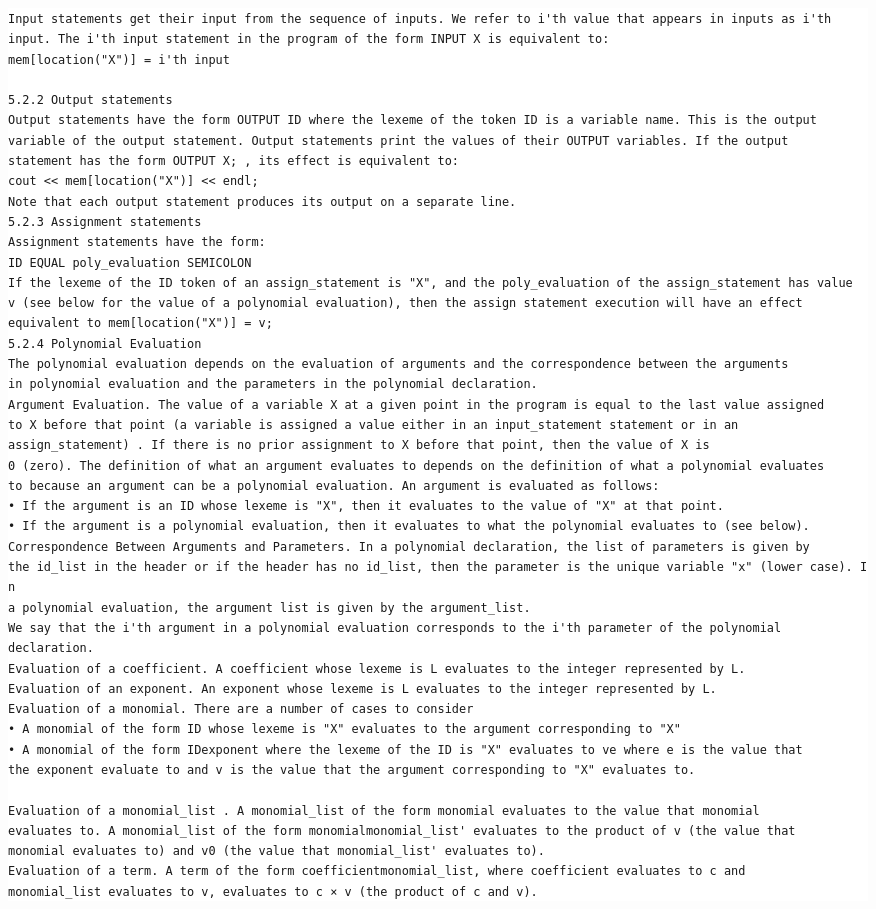 ```
Input statements get their input from the sequence of inputs. We refer to i'th value that appears in inputs as i'th
input. The i'th input statement in the program of the form INPUT X is equivalent to:
mem[location("X")] = i'th input

5.2.2 Output statements
Output statements have the form OUTPUT ID where the lexeme of the token ID is a variable name. This is the output
variable of the output statement. Output statements print the values of their OUTPUT variables. If the output
statement has the form OUTPUT X; , its effect is equivalent to:
cout << mem[location("X")] << endl;
Note that each output statement produces its output on a separate line.
5.2.3 Assignment statements
Assignment statements have the form:
ID EQUAL poly_evaluation SEMICOLON
If the lexeme of the ID token of an assign_statement is "X", and the poly_evaluation of the assign_statement has value
v (see below for the value of a polynomial evaluation), then the assign statement execution will have an effect
equivalent to mem[location("X")] = v;
5.2.4 Polynomial Evaluation
The polynomial evaluation depends on the evaluation of arguments and the correspondence between the arguments
in polynomial evaluation and the parameters in the polynomial declaration.
Argument Evaluation. The value of a variable X at a given point in the program is equal to the last value assigned
to X before that point (a variable is assigned a value either in an input_statement statement or in an
assign_statement) . If there is no prior assignment to X before that point, then the value of X is
0 (zero). The definition of what an argument evaluates to depends on the definition of what a polynomial evaluates
to because an argument can be a polynomial evaluation. An argument is evaluated as follows:
• If the argument is an ID whose lexeme is "X", then it evaluates to the value of "X" at that point.
• If the argument is a polynomial evaluation, then it evaluates to what the polynomial evaluates to (see below).
Correspondence Between Arguments and Parameters. In a polynomial declaration, the list of parameters is given by
the id_list in the header or if the header has no id_list, then the parameter is the unique variable "x" (lower case). In
a polynomial evaluation, the argument list is given by the argument_list.
We say that the i'th argument in a polynomial evaluation corresponds to the i'th parameter of the polynomial
declaration.
Evaluation of a coefficient. A coefficient whose lexeme is L evaluates to the integer represented by L.
Evaluation of an exponent. An exponent whose lexeme is L evaluates to the integer represented by L.
Evaluation of a monomial. There are a number of cases to consider
• A monomial of the form ID whose lexeme is "X" evaluates to the argument corresponding to "X"
• A monomial of the form IDexponent where the lexeme of the ID is "X" evaluates to ve where e is the value that
the exponent evaluate to and v is the value that the argument corresponding to "X" evaluates to.

Evaluation of a monomial_list . A monomial_list of the form monomial evaluates to the value that monomial
evaluates to. A monomial_list of the form monomialmonomial_list' evaluates to the product of v (the value that
monomial evaluates to) and v0 (the value that monomial_list' evaluates to).
Evaluation of a term. A term of the form coefficientmonomial_list, where coefficient evaluates to c and
monomial_list evaluates to v, evaluates to c × v (the product of c and v).
```